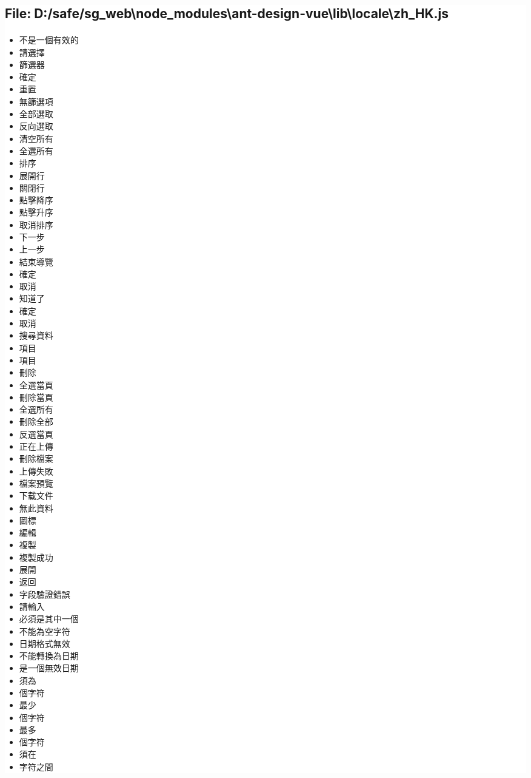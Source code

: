 ## File: D:/safe/sg_web\node_modules\ant-design-vue\lib\locale\zh_HK.js
- 不是一個有效的
- 請選擇
- 篩選器
- 確定
- 重置
- 無篩選項
- 全部選取
- 反向選取
- 清空所有
- 全選所有
- 排序
- 展開行
- 關閉行
- 點擊降序
- 點擊升序
- 取消排序
- 下一步
- 上一步
- 結束導覽
- 確定
- 取消
- 知道了
- 確定
- 取消
- 搜尋資料
- 項目
- 項目
- 刪除
- 全選當頁
- 刪除當頁
- 全選所有
- 刪除全部
- 反選當頁
- 正在上傳
- 刪除檔案
- 上傳失敗
- 檔案預覽
- 下载文件
- 無此資料
- 圖標
- 編輯
- 複製
- 複製成功
- 展開
- 返回
- 字段驗證錯誤
- 請輸入
- 必須是其中一個
- 不能為空字符
- 日期格式無效
- 不能轉換為日期
- 是一個無效日期
- 須為
- 個字符
- 最少
- 個字符
- 最多
- 個字符
- 須在
- 字符之間